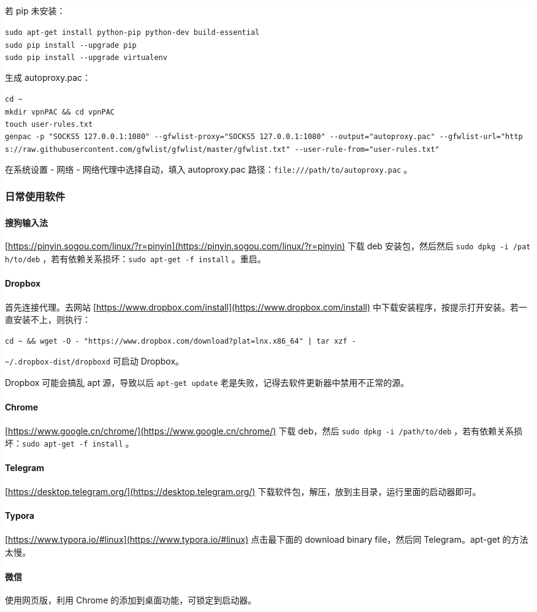 若 pip 未安装：

```
sudo apt-get install python-pip python-dev build-essential 
sudo pip install --upgrade pip 
sudo pip install --upgrade virtualenv 
```

生成 autoproxy.pac：

```
cd ~
mkdir vpnPAC && cd vpnPAC
touch user-rules.txt
genpac -p "SOCKS5 127.0.0.1:1080" --gfwlist-proxy="SOCKS5 127.0.0.1:1080" --output="autoproxy.pac" --gfwlist-url="https://raw.githubusercontent.com/gfwlist/gfwlist/master/gfwlist.txt" --user-rule-from="user-rules.txt"
```

在系统设置 - 网络 - 网络代理中选择自动，填入 autoproxy.pac 路径：`file:///path/to/autoproxy.pac` 。

### 日常使用软件

#### 搜狗输入法

[https://pinyin.sogou.com/linux/?r=pinyin](https://pinyin.sogou.com/linux/?r=pinyin) 下载 deb 安装包，然后然后 `sudo dpkg -i /path/to/deb` ，若有依赖关系损坏：`sudo apt-get -f install` 。重启。

#### Dropbox

首先连接代理。去网站 [https://www.dropbox.com/install](https://www.dropbox.com/install) 中下载安装程序，按提示打开安装。若一直安装不上，则执行：

```
cd ~ && wget -O - "https://www.dropbox.com/download?plat=lnx.x86_64" | tar xzf -
```

`~/.dropbox-dist/dropboxd` 可启动 Dropbox。

Dropbox 可能会搞乱 apt 源，导致以后 `apt-get update` 老是失败，记得去软件更新器中禁用不正常的源。

#### Chrome

[https://www.google.cn/chrome/](https://www.google.cn/chrome/) 下载 deb，然后 `sudo dpkg -i /path/to/deb` ，若有依赖关系损坏：`sudo apt-get -f install` 。

#### Telegram

[https://desktop.telegram.org/](https://desktop.telegram.org/) 下载软件包，解压，放到主目录，运行里面的启动器即可。

#### Typora

[https://www.typora.io/#linux](https://www.typora.io/#linux) 点击最下面的 download binary file，然后同 Telegram。apt-get 的方法太慢。

#### 微信

使用网页版，利用 Chrome 的添加到桌面功能，可锁定到启动器。
